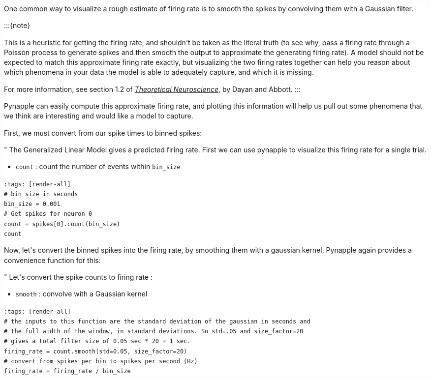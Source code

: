 One common way to visualize a rough estimate of firing rate is to smooth
the spikes by convolving them with a Gaussian filter.

:::{note}

This is a heuristic for getting the firing rate, and shouldn't be taken
as the literal truth (to see why, pass a firing rate through a Poisson
process to generate spikes and then smooth the output to approximate the
generating firing rate). A model should not be expected to match this
approximate firing rate exactly, but visualizing the two firing rates
together can help you reason about which phenomena in your data the model
is able to adequately capture, and which it is missing.

For more information, see section 1.2 of [*Theoretical
Neuroscience*](https://boulderschool.yale.edu/sites/default/files/files/DayanAbbott.pdf),
by Dayan and Abbott.
:::

Pynapple can easily compute this approximate firing rate, and plotting this
information will help us pull out some phenomena that we think are
interesting and would like a model to capture.

First, we must convert from our spike times to binned spikes:

<div class="render-user render-presenter">"
The Generalized Linear Model gives a predicted firing rate. First we can use pynapple to visualize this firing rate for a single trial.

- `count` : count the number of events within `bin_size`
</div>

```{code-cell} ipython3
:tags: [render-all]
# bin size in seconds
bin_size = 0.001
# Get spikes for neuron 0
count = spikes[0].count(bin_size)
count
```

Now, let's convert the binned spikes into the firing rate, by smoothing them
with a gaussian kernel. Pynapple again provides a convenience function for
this:

<div class="render-user render-presenter">"
Let's convert the spike counts to firing rate :

- `smooth` : convolve with a Gaussian kernel
</div>

```{code-cell} ipython3
:tags: [render-all]
# the inputs to this function are the standard deviation of the gaussian in seconds and
# the full width of the window, in standard deviations. So std=.05 and size_factor=20
# gives a total filter size of 0.05 sec * 20 = 1 sec.
firing_rate = count.smooth(std=0.05, size_factor=20)
# convert from spikes per bin to spikes per second (Hz)
firing_rate = firing_rate / bin_size
```
